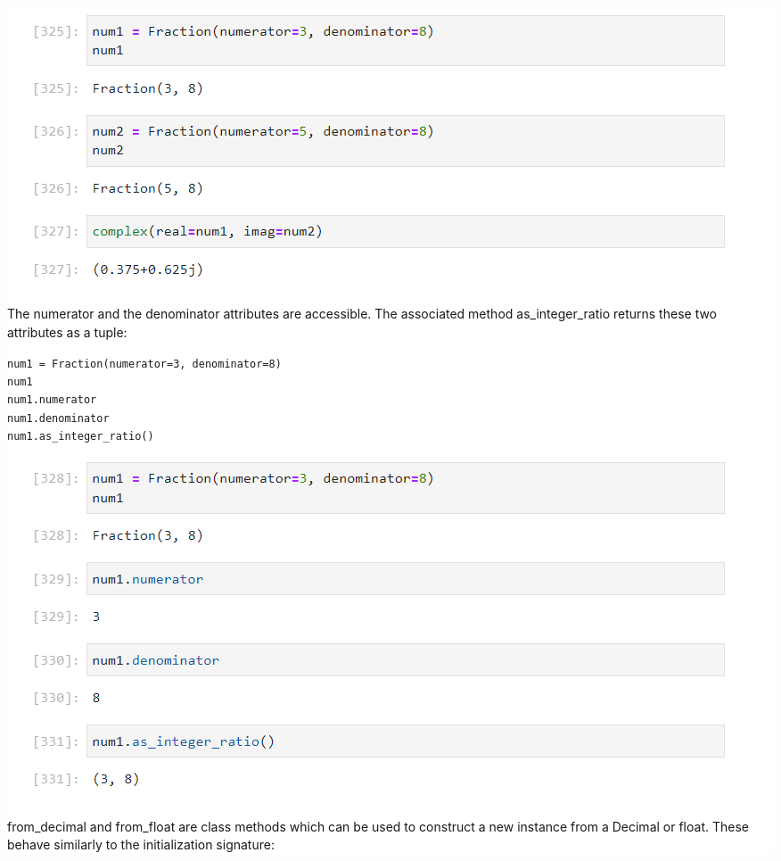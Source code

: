 ![img_173](./images/img_173.png)

The numerator and the denominator attributes are accessible. The associated method as_integer_ratio returns these two attributes as a tuple:

```
num1 = Fraction(numerator=3, denominator=8)
num1
num1.numerator
num1.denominator
num1.as_integer_ratio()
```

![img_174](./images/img_174.png)

from_decimal and from_float are class methods which can be used to construct a new instance from a Decimal or float. These behave similarly to the initialization signature:
